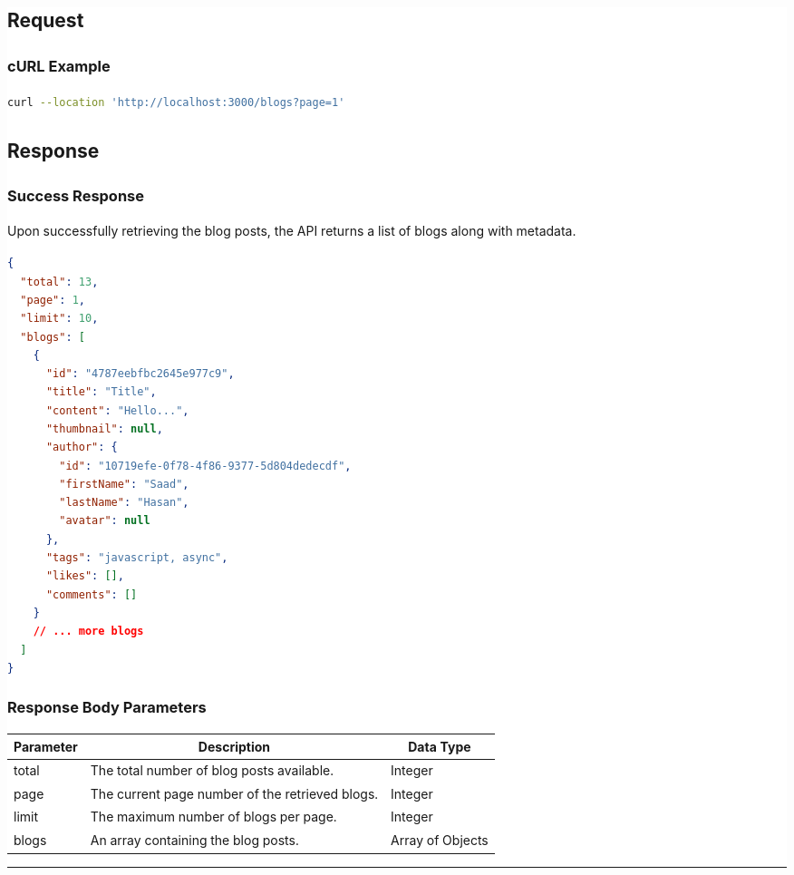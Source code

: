 ## Request

### cURL Example

```bash
curl --location 'http://localhost:3000/blogs?page=1'

```

## Response

### Success Response

Upon successfully retrieving the blog posts, the API returns a list of blogs along with metadata.

```json
{
  "total": 13,
  "page": 1,
  "limit": 10,
  "blogs": [
    {
      "id": "4787eebfbc2645e977c9",
      "title": "Title",
      "content": "Hello...",
      "thumbnail": null,
      "author": {
        "id": "10719efe-0f78-4f86-9377-5d804dedecdf",
        "firstName": "Saad",
        "lastName": "Hasan",
        "avatar": null
      },
      "tags": "javascript, async",
      "likes": [],
      "comments": []
    }
    // ... more blogs
  ]
}
```

### Response Body Parameters

| Parameter | Description                                     | Data Type        |
| --------- | ----------------------------------------------- | ---------------- |
| total     | The total number of blog posts available.       | Integer          |
| page      | The current page number of the retrieved blogs. | Integer          |
| limit     | The maximum number of blogs per page.           | Integer          |
| blogs     | An array containing the blog posts.             | Array of Objects |

---